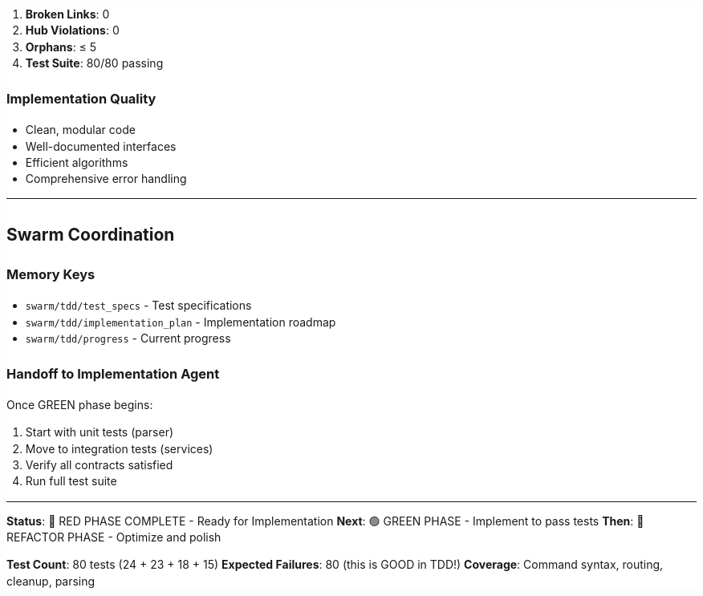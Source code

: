 1. **Broken Links**: 0
2. **Hub Violations**: 0
3. **Orphans**: ≤ 5
4. **Test Suite**: 80/80 passing

### Implementation Quality

- Clean, modular code
- Well-documented interfaces
- Efficient algorithms
- Comprehensive error handling

---

## Swarm Coordination

### Memory Keys

- `swarm/tdd/test_specs` - Test specifications
- `swarm/tdd/implementation_plan` - Implementation roadmap
- `swarm/tdd/progress` - Current progress

### Handoff to Implementation Agent

Once GREEN phase begins:

1. Start with unit tests (parser)
2. Move to integration tests (services)
3. Verify all contracts satisfied
4. Run full test suite

---

**Status**: 🔴 RED PHASE COMPLETE - Ready for Implementation
**Next**: 🟢 GREEN PHASE - Implement to pass tests
**Then**: 🔵 REFACTOR PHASE - Optimize and polish

**Test Count**: 80 tests (24 + 23 + 18 + 15)
**Expected Failures**: 80 (this is GOOD in TDD!)
**Coverage**: Command syntax, routing, cleanup, parsing
